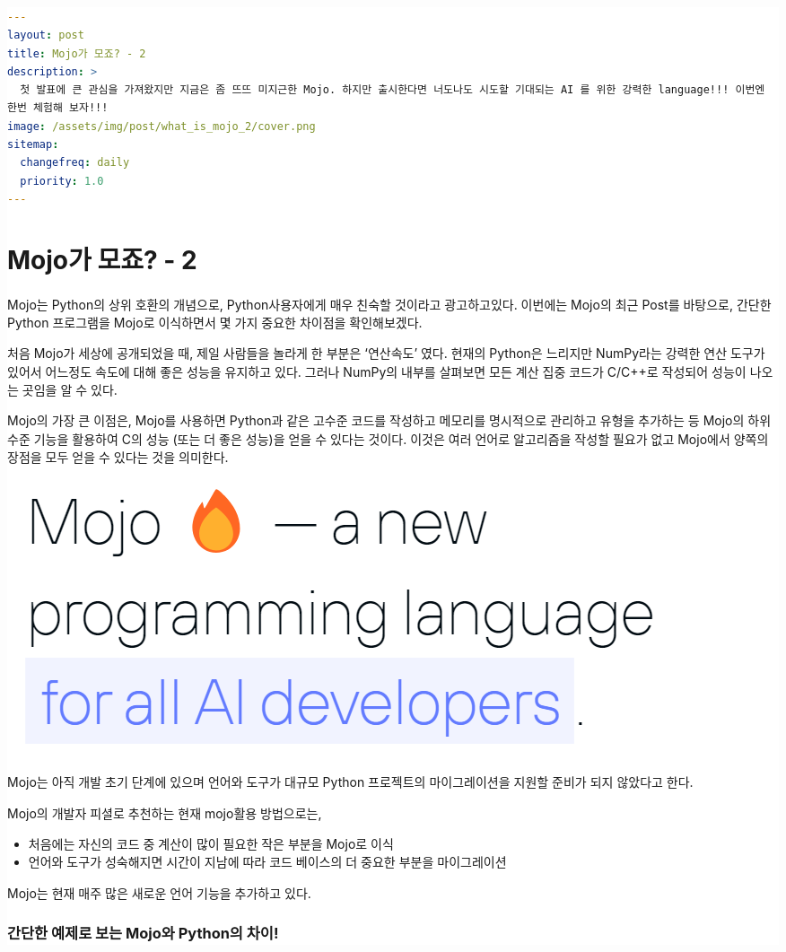 ```yaml
---
layout: post
title: Mojo가 모죠? - 2
description: >
  첫 발표에 큰 관심을 가져왔지만 지금은 좀 뜨뜨 미지근한 Mojo. 하지만 출시한다면 너도나도 시도할 기대되는 AI 를 위한 강력한 language!!! 이번엔 한번 체험해 보자!!!
image: /assets/img/post/what_is_mojo_2/cover.png
sitemap:
  changefreq: daily
  priority: 1.0
---
```


# Mojo가 모죠? - 2

Mojo는 Python의 상위 호환의 개념으로, Python사용자에게 매우 친숙할 것이라고 광고하고있다. 이번에는 Mojo의 최근 Post를 바탕으로, 간단한 Python 프로그램을 Mojo로 이식하면서 몇 가지 중요한 차이점을 확인해보겠다.

처음 Mojo가 세상에 공개되었을 때, 제일 사람들을 놀라게 한 부분은 ‘연산속도’ 였다. 현재의 Python은 느리지만 NumPy라는 강력한 연산 도구가 있어서 어느정도 속도에 대해 좋은 성능을 유지하고 있다. 그러나 NumPy의 내부를 살펴보면 모든 계산 집중 코드가 C/C++로 작성되어 성능이 나오는 곳임을 알 수 있다.

Mojo의 가장 큰 이점은, Mojo를 사용하면 Python과 같은 고수준 코드를 작성하고 메모리를 명시적으로 관리하고 유형을 추가하는 등 Mojo의 하위 수준 기능을 활용하여 C의 성능 (또는 더 좋은 성능)을 얻을 수 있다는 것이다. 이것은 여러 언어로 알고리즘을 작성할 필요가 없고 Mojo에서 양쪽의 장점을 모두 얻을 수 있다는 것을 의미한다.

![image](../../assets/img/post/what_is_mojo_2/Untitled.png)

Mojo는 아직 개발 초기 단계에 있으며 언어와 도구가 대규모 Python 프로젝트의 마이그레이션을 지원할 준비가 되지 않았다고 한다.

Mojo의 개발자 피셜로 추천하는 현재 mojo활용 방법으로는,

- 처음에는 자신의 코드 중 계산이 많이 필요한 작은 부분을 Mojo로 이식
- 언어와 도구가 성숙해지면 시간이 지남에 따라 코드 베이스의 더 중요한 부분을 마이그레이션

Mojo는 현재 매주 많은 새로운 언어 기능을 추가하고 있다.

### 간단한 예제로 보는 Mojo와 Python의 차이!
